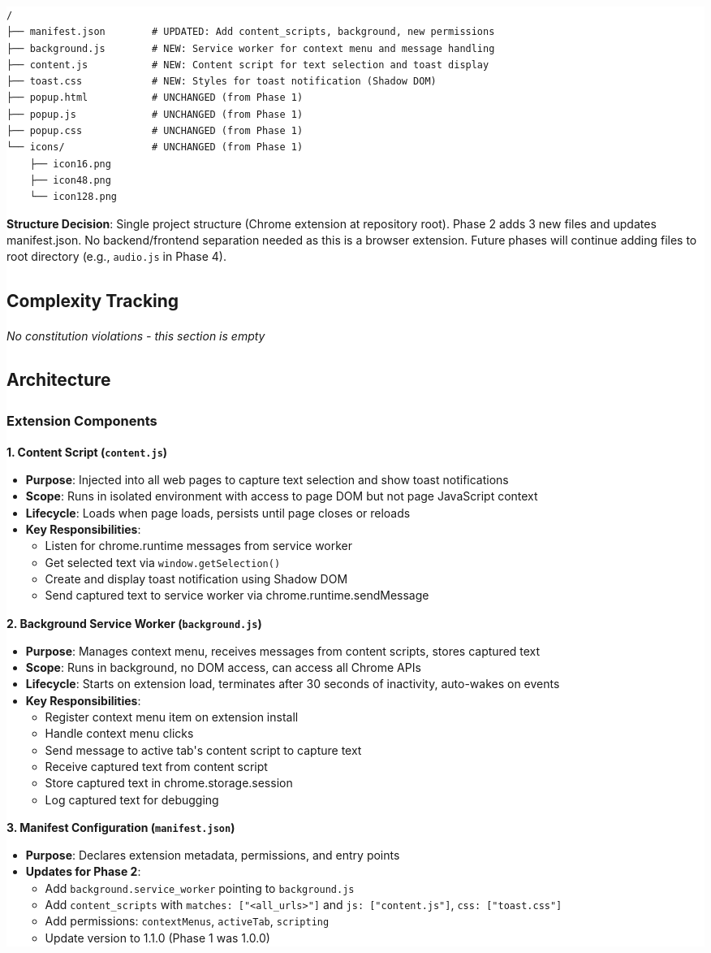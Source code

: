 ```
/
├── manifest.json        # UPDATED: Add content_scripts, background, new permissions
├── background.js        # NEW: Service worker for context menu and message handling
├── content.js           # NEW: Content script for text selection and toast display
├── toast.css            # NEW: Styles for toast notification (Shadow DOM)
├── popup.html           # UNCHANGED (from Phase 1)
├── popup.js             # UNCHANGED (from Phase 1)
├── popup.css            # UNCHANGED (from Phase 1)
└── icons/               # UNCHANGED (from Phase 1)
    ├── icon16.png
    ├── icon48.png
    └── icon128.png
```

**Structure Decision**: Single project structure (Chrome extension at repository root). Phase 2 adds 3 new files and updates manifest.json. No backend/frontend separation needed as this is a browser extension. Future phases will continue adding files to root directory (e.g., `audio.js` in Phase 4).

## Complexity Tracking

*No constitution violations - this section is empty*

## Architecture

### Extension Components

**1. Content Script (`content.js`)**
- **Purpose**: Injected into all web pages to capture text selection and show toast notifications
- **Scope**: Runs in isolated environment with access to page DOM but not page JavaScript context
- **Lifecycle**: Loads when page loads, persists until page closes or reloads
- **Key Responsibilities**:
  - Listen for chrome.runtime messages from service worker
  - Get selected text via `window.getSelection()`
  - Create and display toast notification using Shadow DOM
  - Send captured text to service worker via chrome.runtime.sendMessage

**2. Background Service Worker (`background.js`)**
- **Purpose**: Manages context menu, receives messages from content scripts, stores captured text
- **Scope**: Runs in background, no DOM access, can access all Chrome APIs
- **Lifecycle**: Starts on extension load, terminates after 30 seconds of inactivity, auto-wakes on events
- **Key Responsibilities**:
  - Register context menu item on extension install
  - Handle context menu clicks
  - Send message to active tab's content script to capture text
  - Receive captured text from content script
  - Store captured text in chrome.storage.session
  - Log captured text for debugging

**3. Manifest Configuration (`manifest.json`)**
- **Purpose**: Declares extension metadata, permissions, and entry points
- **Updates for Phase 2**:
  - Add `background.service_worker` pointing to `background.js`
  - Add `content_scripts` with `matches: ["<all_urls>"]` and `js: ["content.js"]`, `css: ["toast.css"]`
  - Add permissions: `contextMenus`, `activeTab`, `scripting`
  - Update version to 1.1.0 (Phase 1 was 1.0.0)
